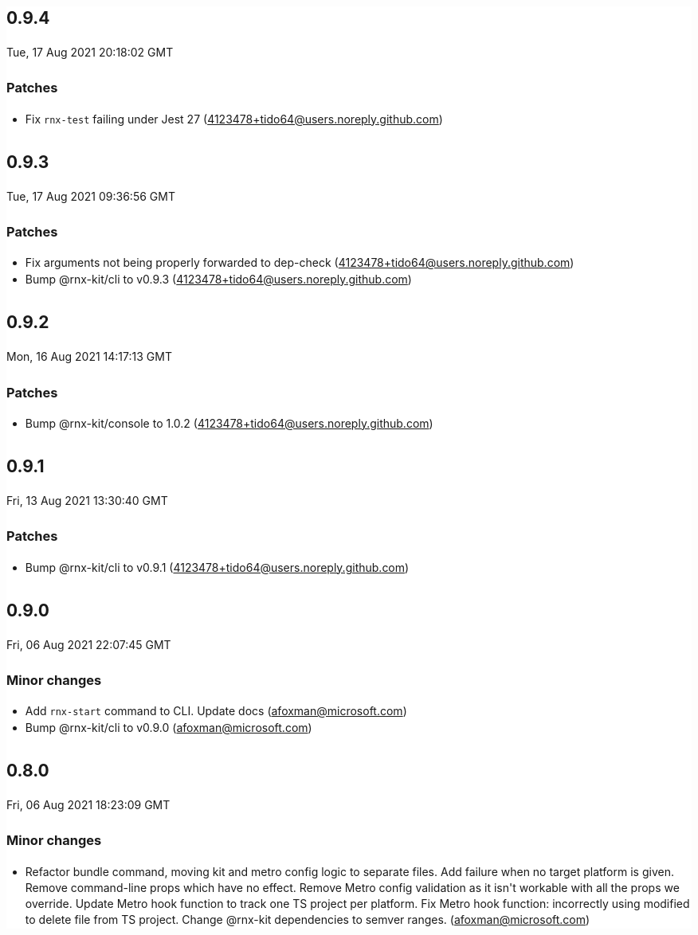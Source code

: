 ## 0.9.4

Tue, 17 Aug 2021 20:18:02 GMT

### Patches

- Fix `rnx-test` failing under Jest 27 (4123478+tido64@users.noreply.github.com)

## 0.9.3

Tue, 17 Aug 2021 09:36:56 GMT

### Patches

- Fix arguments not being properly forwarded to dep-check (4123478+tido64@users.noreply.github.com)
- Bump @rnx-kit/cli to v0.9.3 (4123478+tido64@users.noreply.github.com)

## 0.9.2

Mon, 16 Aug 2021 14:17:13 GMT

### Patches

- Bump @rnx-kit/console to 1.0.2 (4123478+tido64@users.noreply.github.com)

## 0.9.1

Fri, 13 Aug 2021 13:30:40 GMT

### Patches

- Bump @rnx-kit/cli to v0.9.1 (4123478+tido64@users.noreply.github.com)

## 0.9.0

Fri, 06 Aug 2021 22:07:45 GMT

### Minor changes

- Add `rnx-start` command to CLI. Update docs (afoxman@microsoft.com)
- Bump @rnx-kit/cli to v0.9.0 (afoxman@microsoft.com)

## 0.8.0

Fri, 06 Aug 2021 18:23:09 GMT

### Minor changes

- Refactor bundle command, moving kit and metro config logic to separate files. Add failure when no target platform is given. Remove command-line props which have no effect. Remove Metro config validation as it isn't workable with all the props we override. Update Metro hook function to track one TS project per platform. Fix Metro hook function: incorrectly using modified to delete file from TS project. Change @rnx-kit dependencies to semver ranges. (afoxman@microsoft.com)
